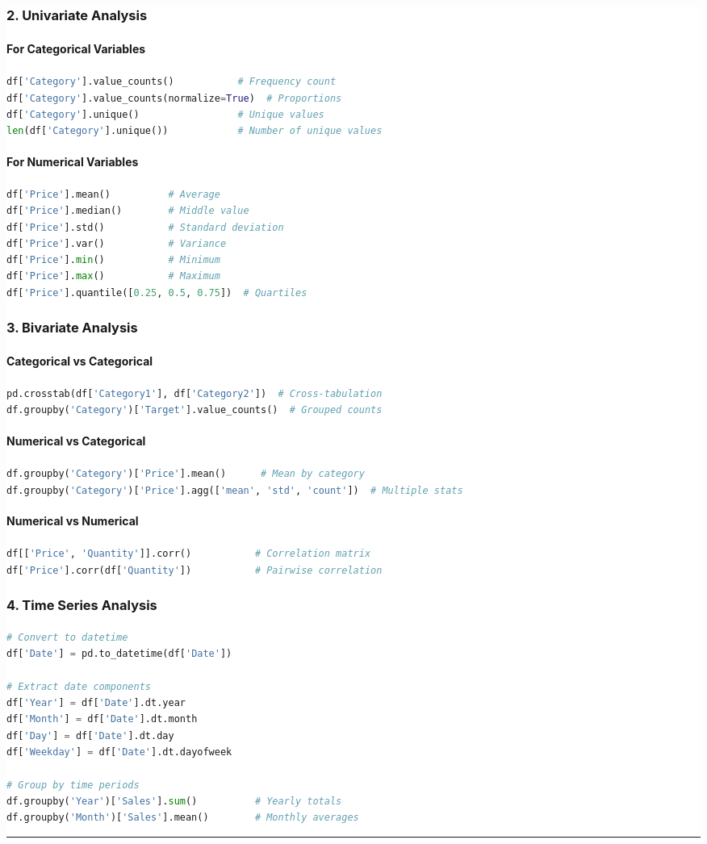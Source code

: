 ### 2. Univariate Analysis

#### For Categorical Variables

```python
df['Category'].value_counts()           # Frequency count
df['Category'].value_counts(normalize=True)  # Proportions
df['Category'].unique()                 # Unique values
len(df['Category'].unique())            # Number of unique values
```

#### For Numerical Variables

```python
df['Price'].mean()          # Average
df['Price'].median()        # Middle value
df['Price'].std()           # Standard deviation
df['Price'].var()           # Variance
df['Price'].min()           # Minimum
df['Price'].max()           # Maximum
df['Price'].quantile([0.25, 0.5, 0.75])  # Quartiles
```

### 3. Bivariate Analysis

#### Categorical vs Categorical

```python
pd.crosstab(df['Category1'], df['Category2'])  # Cross-tabulation
df.groupby('Category')['Target'].value_counts()  # Grouped counts
```

#### Numerical vs Categorical

```python
df.groupby('Category')['Price'].mean()      # Mean by category
df.groupby('Category')['Price'].agg(['mean', 'std', 'count'])  # Multiple stats
```

#### Numerical vs Numerical

```python
df[['Price', 'Quantity']].corr()           # Correlation matrix
df['Price'].corr(df['Quantity'])           # Pairwise correlation
```

### 4. Time Series Analysis

```python
# Convert to datetime
df['Date'] = pd.to_datetime(df['Date'])

# Extract date components
df['Year'] = df['Date'].dt.year
df['Month'] = df['Date'].dt.month
df['Day'] = df['Date'].dt.day
df['Weekday'] = df['Date'].dt.dayofweek

# Group by time periods
df.groupby('Year')['Sales'].sum()          # Yearly totals
df.groupby('Month')['Sales'].mean()        # Monthly averages
```

---